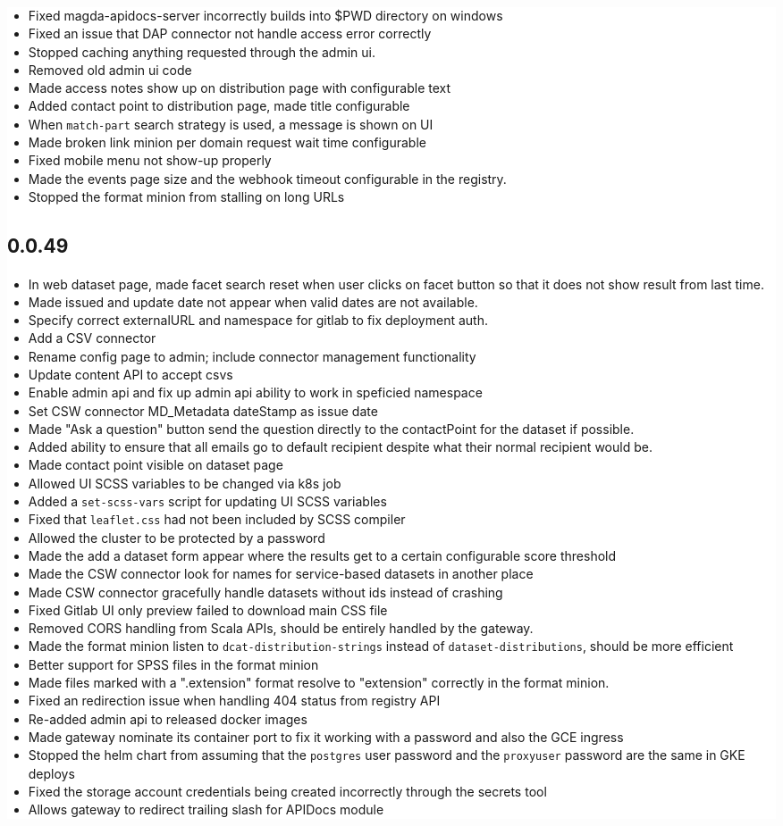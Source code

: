 - Fixed magda-apidocs-server incorrectly builds into \$PWD directory on windows
- Fixed an issue that DAP connector not handle access error correctly
- Stopped caching anything requested through the admin ui.
- Removed old admin ui code
- Made access notes show up on distribution page with configurable text
- Added contact point to distribution page, made title configurable
- When `match-part` search strategy is used, a message is shown on UI
- Made broken link minion per domain request wait time configurable
- Fixed mobile menu not show-up properly
- Made the events page size and the webhook timeout configurable in the registry.
- Stopped the format minion from stalling on long URLs

## 0.0.49

- In web dataset page, made facet search reset when user clicks on facet button so that it does not show result from last time.
- Made issued and update date not appear when valid dates are not available.
- Specify correct externalURL and namespace for gitlab to fix deployment auth.
- Add a CSV connector
- Rename config page to admin; include connector management functionality
- Update content API to accept csvs
- Enable admin api and fix up admin api ability to work in speficied namespace
- Set CSW connector MD_Metadata dateStamp as issue date
- Made "Ask a question" button send the question directly to the contactPoint for the dataset if possible.
- Added ability to ensure that all emails go to default recipient despite what their normal recipient would be.
- Made contact point visible on dataset page
- Allowed UI SCSS variables to be changed via k8s job
- Added a `set-scss-vars` script for updating UI SCSS variables
- Fixed that `leaflet.css` had not been included by SCSS compiler
- Allowed the cluster to be protected by a password
- Made the add a dataset form appear where the results get to a certain configurable score threshold
- Made the CSW connector look for names for service-based datasets in another place
- Made CSW connector gracefully handle datasets without ids instead of crashing
- Fixed Gitlab UI only preview failed to download main CSS file
- Removed CORS handling from Scala APIs, should be entirely handled by the gateway.
- Made the format minion listen to `dcat-distribution-strings` instead of `dataset-distributions`, should be more efficient
- Better support for SPSS files in the format minion
- Made files marked with a ".extension" format resolve to "extension" correctly in the format minion.
- Fixed an redirection issue when handling 404 status from registry API
- Re-added admin api to released docker images
- Made gateway nominate its container port to fix it working with a password and also the GCE ingress
- Stopped the helm chart from assuming that the `postgres` user password and the `proxyuser` password are the same in GKE deploys
- Fixed the storage account credentials being created incorrectly through the secrets tool
- Allows gateway to redirect trailing slash for APIDocs module
